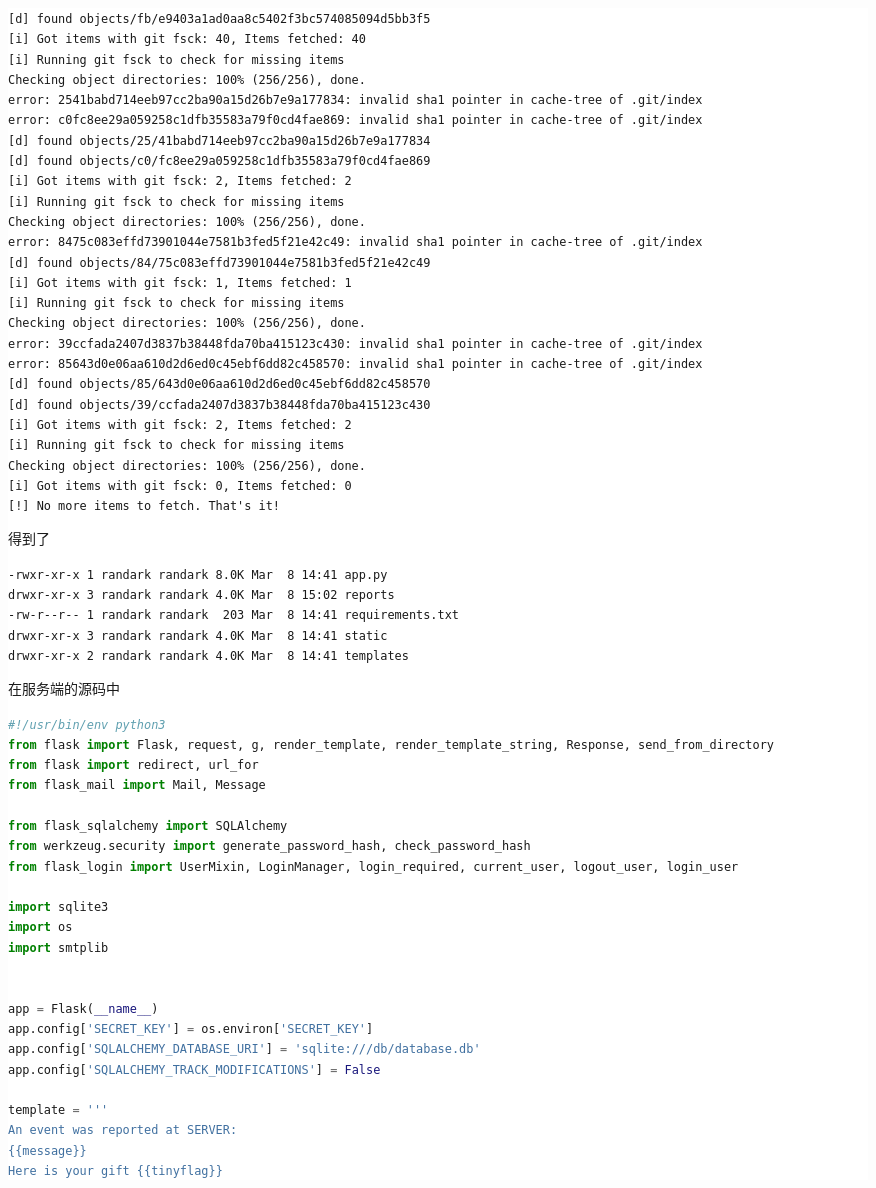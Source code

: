 ```shell
[d] found objects/fb/e9403a1ad0aa8c5402f3bc574085094d5bb3f5
[i] Got items with git fsck: 40, Items fetched: 40
[i] Running git fsck to check for missing items
Checking object directories: 100% (256/256), done.
error: 2541babd714eeb97cc2ba90a15d26b7e9a177834: invalid sha1 pointer in cache-tree of .git/index
error: c0fc8ee29a059258c1dfb35583a79f0cd4fae869: invalid sha1 pointer in cache-tree of .git/index
[d] found objects/25/41babd714eeb97cc2ba90a15d26b7e9a177834
[d] found objects/c0/fc8ee29a059258c1dfb35583a79f0cd4fae869
[i] Got items with git fsck: 2, Items fetched: 2
[i] Running git fsck to check for missing items
Checking object directories: 100% (256/256), done.
error: 8475c083effd73901044e7581b3fed5f21e42c49: invalid sha1 pointer in cache-tree of .git/index
[d] found objects/84/75c083effd73901044e7581b3fed5f21e42c49
[i] Got items with git fsck: 1, Items fetched: 1
[i] Running git fsck to check for missing items
Checking object directories: 100% (256/256), done.
error: 39ccfada2407d3837b38448fda70ba415123c430: invalid sha1 pointer in cache-tree of .git/index
error: 85643d0e06aa610d2d6ed0c45ebf6dd82c458570: invalid sha1 pointer in cache-tree of .git/index
[d] found objects/85/643d0e06aa610d2d6ed0c45ebf6dd82c458570
[d] found objects/39/ccfada2407d3837b38448fda70ba415123c430
[i] Got items with git fsck: 2, Items fetched: 2
[i] Running git fsck to check for missing items
Checking object directories: 100% (256/256), done.
[i] Got items with git fsck: 0, Items fetched: 0
[!] No more items to fetch. That's it!
```

得到了

```plaintext
-rwxr-xr-x 1 randark randark 8.0K Mar  8 14:41 app.py
drwxr-xr-x 3 randark randark 4.0K Mar  8 15:02 reports
-rw-r--r-- 1 randark randark  203 Mar  8 14:41 requirements.txt
drwxr-xr-x 3 randark randark 4.0K Mar  8 14:41 static
drwxr-xr-x 2 randark randark 4.0K Mar  8 14:41 templates
```

在服务端的源码中

```python title="app.py"
#!/usr/bin/env python3
from flask import Flask, request, g, render_template, render_template_string, Response, send_from_directory
from flask import redirect, url_for
from flask_mail import Mail, Message

from flask_sqlalchemy import SQLAlchemy
from werkzeug.security import generate_password_hash, check_password_hash
from flask_login import UserMixin, LoginManager, login_required, current_user, logout_user, login_user

import sqlite3
import os
import smtplib


app = Flask(__name__)
app.config['SECRET_KEY'] = os.environ['SECRET_KEY']
app.config['SQLALCHEMY_DATABASE_URI'] = 'sqlite:///db/database.db'
app.config['SQLALCHEMY_TRACK_MODIFICATIONS'] = False

template = '''
An event was reported at SERVER:
{{message}}
Here is your gift {{tinyflag}}
```